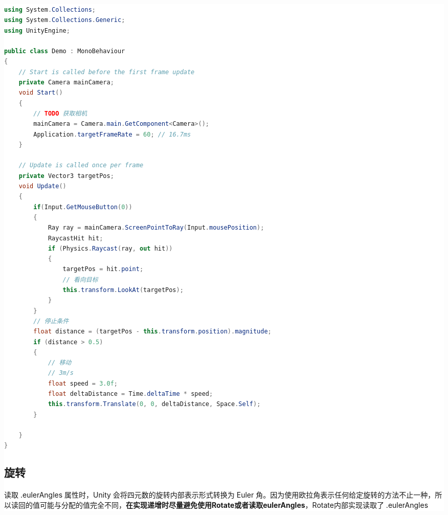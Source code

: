 ```c#
using System.Collections;
using System.Collections.Generic;
using UnityEngine;

public class Demo : MonoBehaviour
{
    // Start is called before the first frame update
    private Camera mainCamera;
    void Start()
    {
        // TODO 获取相机
        mainCamera = Camera.main.GetComponent<Camera>();
        Application.targetFrameRate = 60; // 16.7ms
    }

    // Update is called once per frame
    private Vector3 targetPos;
    void Update()
    {
        if(Input.GetMouseButton(0))
        {
            Ray ray = mainCamera.ScreenPointToRay(Input.mousePosition);
            RaycastHit hit;
            if (Physics.Raycast(ray, out hit))
            {
                targetPos = hit.point;
                // 看向目标
                this.transform.LookAt(targetPos);
            }
        }
        // 停止条件
        float distance = (targetPos - this.transform.position).magnitude;
        if (distance > 0.5)
        {
            // 移动
            // 3m/s
            float speed = 3.0f;
            float deltaDistance = Time.deltaTime * speed;
            this.transform.Translate(0, 0, deltaDistance, Space.Self);
        }
        
    }
}

```

## 旋转

读取 .eulerAngles 属性时，Unity 会将四元数的旋转内部表示形式转换为 Euler 角。因为使用欧拉角表示任何给定旋转的方法不止一种，所以读回的值可能与分配的值完全不同，**在实现递增时尽量避免使用Rotate或者读取eulerAngles**，Rotate内部实现读取了 .eulerAngles
